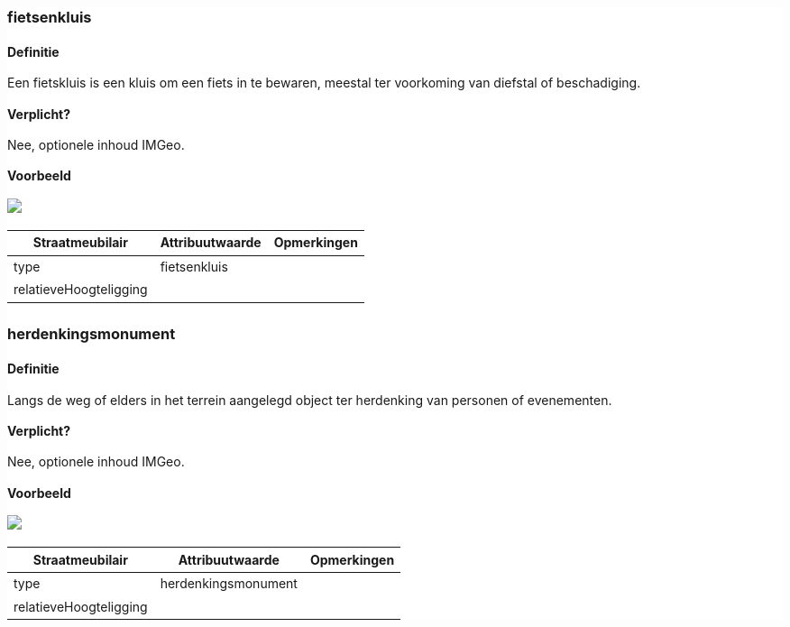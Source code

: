 ### fietsenkluis

**Definitie**

Een fietskluis is een kluis om een fiets in te bewaren, meestal ter voorkoming
van diefstal of beschadiging.

**Verplicht?**

Nee, optionele inhoud IMGeo.

**Voorbeeld**

![](media/546753e239da261e4aa8570daf3e9993.jpg)

| **Straatmeubilair**    | **Attribuutwaarde** | **Opmerkingen** |
|------------------------|---------------------|-----------------|
| type                   | fietsenkluis        |                 |
| relatieveHoogteligging |                     |                 |

### herdenkingsmonument

**Definitie**

Langs de weg of elders in het terrein aangelegd object ter herdenking van
personen of evenementen.

**Verplicht?**

Nee, optionele inhoud IMGeo.

**Voorbeeld**

![](media/11764e74e5e6c4dc56e6e98268506412.jpg)

| **Straatmeubilair**    | **Attribuutwaarde** | **Opmerkingen** |
|------------------------|---------------------|-----------------|
| type                   | herdenkingsmonument |                 |
| relatieveHoogteligging |                     |                 |
